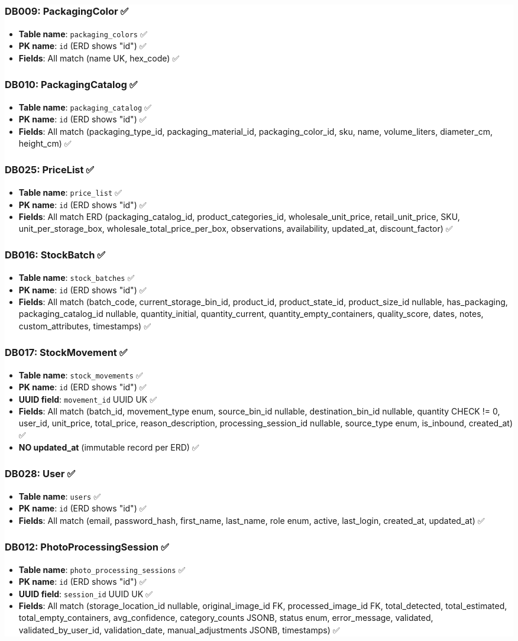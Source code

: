 ### DB009: PackagingColor ✅

- **Table name**: `packaging_colors` ✅
- **PK name**: `id` (ERD shows "id") ✅
- **Fields**: All match (name UK, hex_code) ✅

### DB010: PackagingCatalog ✅

- **Table name**: `packaging_catalog` ✅
- **PK name**: `id` (ERD shows "id") ✅
- **Fields**: All match (packaging_type_id, packaging_material_id, packaging_color_id, sku, name,
  volume_liters, diameter_cm, height_cm) ✅

### DB025: PriceList ✅

- **Table name**: `price_list` ✅
- **PK name**: `id` (ERD shows "id") ✅
- **Fields**: All match ERD (packaging_catalog_id, product_categories_id, wholesale_unit_price,
  retail_unit_price, SKU, unit_per_storage_box, wholesale_total_price_per_box, observations,
  availability, updated_at, discount_factor) ✅

### DB016: StockBatch ✅

- **Table name**: `stock_batches` ✅
- **PK name**: `id` (ERD shows "id") ✅
- **Fields**: All match (batch_code, current_storage_bin_id, product_id, product_state_id,
  product_size_id nullable, has_packaging, packaging_catalog_id nullable, quantity_initial,
  quantity_current, quantity_empty_containers, quality_score, dates, notes, custom_attributes,
  timestamps) ✅

### DB017: StockMovement ✅

- **Table name**: `stock_movements` ✅
- **PK name**: `id` (ERD shows "id") ✅
- **UUID field**: `movement_id` UUID UK ✅
- **Fields**: All match (batch_id, movement_type enum, source_bin_id nullable, destination_bin_id
  nullable, quantity CHECK != 0, user_id, unit_price, total_price, reason_description,
  processing_session_id nullable, source_type enum, is_inbound, created_at) ✅
- **NO updated_at** (immutable record per ERD) ✅

### DB028: User ✅

- **Table name**: `users` ✅
- **PK name**: `id` (ERD shows "id") ✅
- **Fields**: All match (email, password_hash, first_name, last_name, role enum, active, last_login,
  created_at, updated_at) ✅

### DB012: PhotoProcessingSession ✅

- **Table name**: `photo_processing_sessions` ✅
- **PK name**: `id` (ERD shows "id") ✅
- **UUID field**: `session_id` UUID UK ✅
- **Fields**: All match (storage_location_id nullable, original_image_id FK, processed_image_id FK,
  total_detected, total_estimated, total_empty_containers, avg_confidence, category_counts JSONB,
  status enum, error_message, validated, validated_by_user_id, validation_date, manual_adjustments
  JSONB, timestamps) ✅

